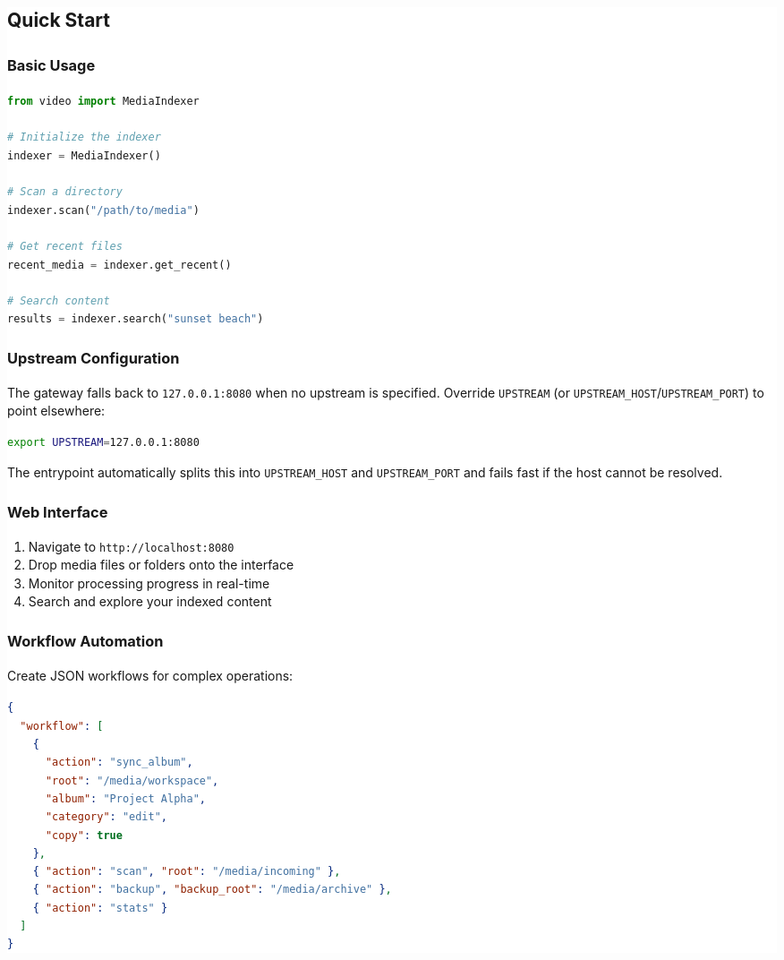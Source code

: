 ## Quick Start

### Basic Usage

```python
from video import MediaIndexer

# Initialize the indexer
indexer = MediaIndexer()

# Scan a directory
indexer.scan("/path/to/media")

# Get recent files
recent_media = indexer.get_recent()

# Search content
results = indexer.search("sunset beach")
```

### Upstream Configuration

The gateway falls back to `127.0.0.1:8080` when no upstream is specified. Override
`UPSTREAM` (or `UPSTREAM_HOST`/`UPSTREAM_PORT`) to point elsewhere:

```bash
export UPSTREAM=127.0.0.1:8080
```

The entrypoint automatically splits this into `UPSTREAM_HOST` and `UPSTREAM_PORT`
and fails fast if the host cannot be resolved.

### Web Interface

1. Navigate to `http://localhost:8080`
1. Drop media files or folders onto the interface
1. Monitor processing progress in real-time
1. Search and explore your indexed content

### Workflow Automation

Create JSON workflows for complex operations:

```json
{
  "workflow": [
    {
      "action": "sync_album",
      "root": "/media/workspace",
      "album": "Project Alpha",
      "category": "edit",
      "copy": true
    },
    { "action": "scan", "root": "/media/incoming" },
    { "action": "backup", "backup_root": "/media/archive" },
    { "action": "stats" }
  ]
}
```
